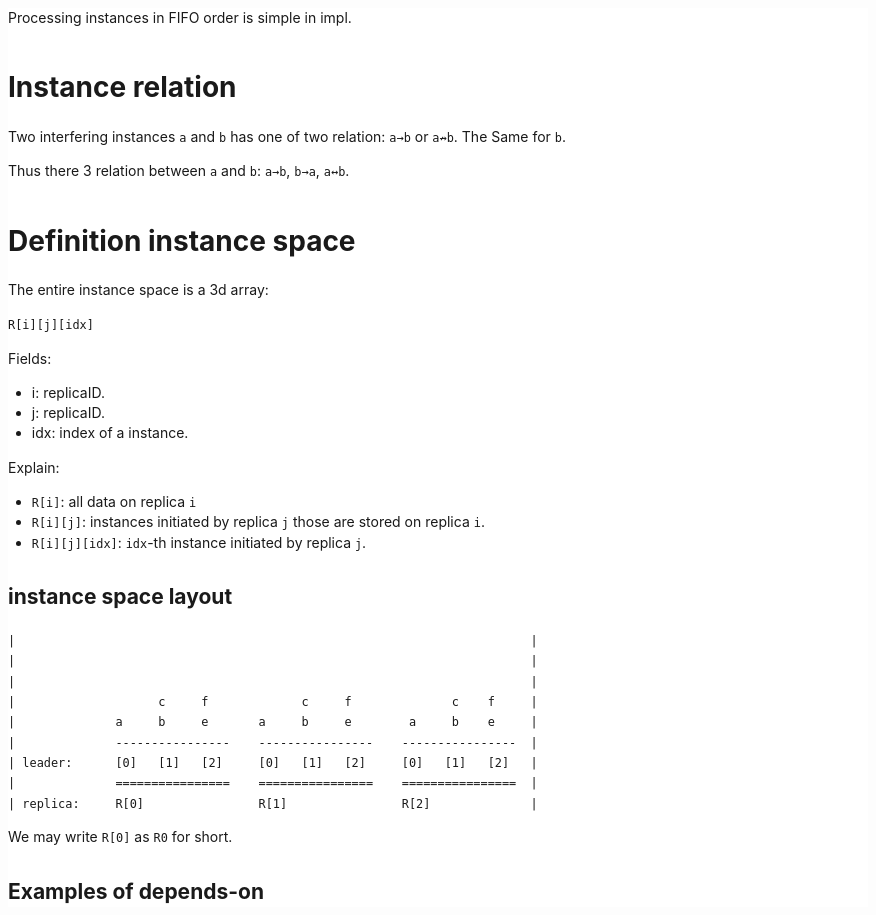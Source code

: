 Processing instances in FIFO order is simple in impl.

# Instance relation

Two interfering instances `a` and `b` has one of two relation:
`a→b` or `a↛b`.
The Same for `b`.

Thus there 3 relation between `a` and `b`:
`a→b`, `b→a`, `a↔b`.





# Definition instance space

The entire instance space is a 3d array:

```
R[i][j][idx]

```

Fields:

- i: replicaID.
- j: replicaID.
- idx: index of a instance.

Explain:

- `R[i]`: all data on replica `i`
- `R[i][j]`: instances initiated by replica `j` those are stored on replica `i`.
- `R[i][j][idx]`: `idx`-th instance initiated by replica `j`.

## instance space layout

```
|                                                                        |
|                                                                        |
|                                                                        |
|                    c     f             c     f              c    f     |
|              a     b     e       a     b     e        a     b    e     |
|              ----------------    ----------------    ----------------  |
| leader:      [0]   [1]   [2]     [0]   [1]   [2]     [0]   [1]   [2]   |
|              ================    ================    ================  |
| replica:     R[0]                R[1]                R[2]              |
```

We may write `R[0]` as `R0` for short.


## Examples of depends-on

